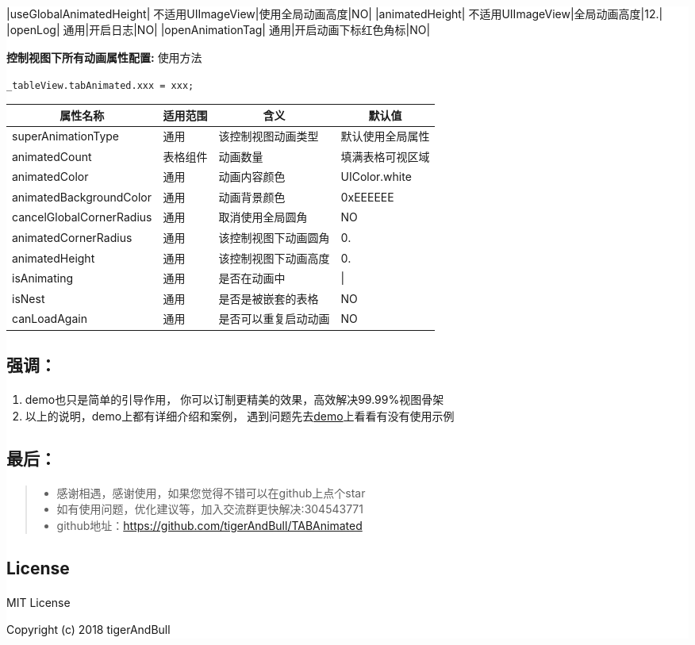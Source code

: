 |useGlobalAnimatedHeight| 不适用UIImageView|使用全局动画高度|NO|
|animatedHeight| 不适用UIImageView|全局动画高度|12.|
|openLog| 通用|开启日志|NO|
|openAnimationTag| 通用|开启动画下标红色角标|NO|

**控制视图下所有动画属性配置:**
使用方法
```
_tableView.tabAnimated.xxx = xxx;
```

| 属性名称 | 适用范围 | 含义| 默认值|
| ------ |   ------ |  ------ | ------ |
|superAnimationType| 通用|该控制视图动画类型|默认使用全局属性|
| animatedCount|  表格组件 | 动画数量 | 填满表格可视区域 |
| animatedColor| 通用 | 动画内容颜色 | UIColor.white |
| animatedBackgroundColor | 通用 | 动画背景颜色 | 0xEEEEEE |
| cancelGlobalCornerRadius |  通用 | 取消使用全局圆角 | NO |
| animatedCornerRadius |  通用 | 该控制视图下动画圆角 | 0. |
| animatedHeight |  通用 | 该控制视图下动画高度 | 0. |
|isAnimating| 通用|是否在动画中|\|
|isNest| 通用|是否是被嵌套的表格|NO|
|canLoadAgain| 通用|是否可以重复启动动画|NO|
## 强调：

1. demo也只是简单的引导作用，
你可以订制更精美的效果，高效解决99.99%视图骨架
2. 以上的说明，demo上都有详细介绍和案例，
遇到问题先去[demo](https://github.com/tigerAndBull/LoadAnimatedDemo-ios)上看看有没有使用示例

## 最后：

> + 感谢相遇，感谢使用，如果您觉得不错可以在github上点个star
> + 如有使用问题，优化建议等，加入交流群更快解决:304543771
> + github地址：https://github.com/tigerAndBull/TABAnimated


## License

MIT License

Copyright (c) 2018 tigerAndBull
